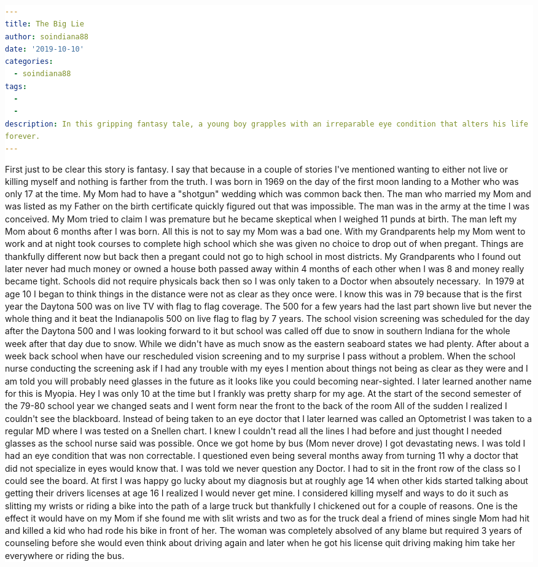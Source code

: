 ```yaml
---
title: The Big Lie
author: soindiana88
date: '2019-10-10'
categories:
  - soindiana88
tags:
  - 
  - 
description: In this gripping fantasy tale, a young boy grapples with an irreparable eye condition that alters his life forever.
---
```

First just to be clear this story is fantasy. I say that because in a couple of stories I've mentioned wanting to either not live or killing myself and nothing is farther from the truth.
I was born in 1969 on the day of the first moon landing to a Mother who was only 17 at the time. My Mom had to have a "shotgun" wedding which was common back then. The man who married my Mom and was listed as my Father on the birth certificate quickly figured out that was impossible. The man was in the army at the time I was conceived. My Mom tried to claim I was premature but he became skeptical when I weighed 11 punds at birth. The man left my Mom about 6 months after I was born.
All this is not to say my Mom was a bad one. With my Grandparents help my Mom went to work and at night took courses to complete high school which she was given no choice to drop out of when pregant. Things are thankfully different now but back then a pregant could not go to high school in most districts. My Grandparents who I found out later never had much money or owned a house both passed away within 4 months of each other when I was 8 and money really became tight. Schools did not require physicals back then so I was only taken to a Doctor when absoutely necessary. 
In 1979 at age 10 I began to think things in the distance were not as clear as they once were. I know this was in 79 because that is the first year the Daytona 500 was on live TV with flag to flag coverage. The 500 for a few years had the last part shown live but never the whole thing and it beat the Indianapolis 500 on live flag to flag by 7 years. The school vision screening was scheduled for the day after the Daytona 500 and I was looking forward to it but school was called off due to snow in southern Indiana for the whole week after that day due to snow. While we didn't have as much snow as the eastern seaboard states we had plenty. After about a week back school when have our rescheduled vision screening and to my surprise I pass without a problem. When the school nurse conducting the screening ask if I had any trouble with my eyes I mention about things not being as clear as they were and I am told you will probably need glasses in the future as it looks like you could becoming near-sighted. I later learned another name for this is Myopia. Hey I was only 10 at the time but I frankly was pretty sharp for my age.
At the start of the second semester of the 79-80 school year we changed seats and I went form near the front to the back of the room All of the sudden I realized I couldn't see the blackboard. Instead of being taken to an eye doctor that I later learned was called an Optometrist I was taken to a regular MD where I was tested on a Snellen chart. I knew I couldn't read all the lines I had before and just thought I needed glasses as the school nurse said was possible.
Once we got home by bus (Mom never drove) I got devastating news. I was told I had an eye condition that was non correctable. I questioned even being several months away from turning 11 why a doctor that did not specialize in eyes would know that. I was told we never question any Doctor. I had to sit in the front row of the class so I could see the board. At first I was happy go lucky about my diagnosis but at roughly age 14 when other kids started talking about getting their drivers licenses at age 16 I realized I would never get mine. I considered killing myself and ways to do it such as slitting my wrists or riding a bike into the path of a large truck but thankfully I chickened out for a couple of reasons. One is the effect it would have on my Mom if she found me with slit wrists and two as for the truck deal a friend of mines single Mom had hit and killed a kid who had rode his bike in front of her. The woman was completely absolved of any blame but required 3 years of counseling before she would even think about driving again and later when he got his license quit driving making him take her everywhere or riding the bus.
